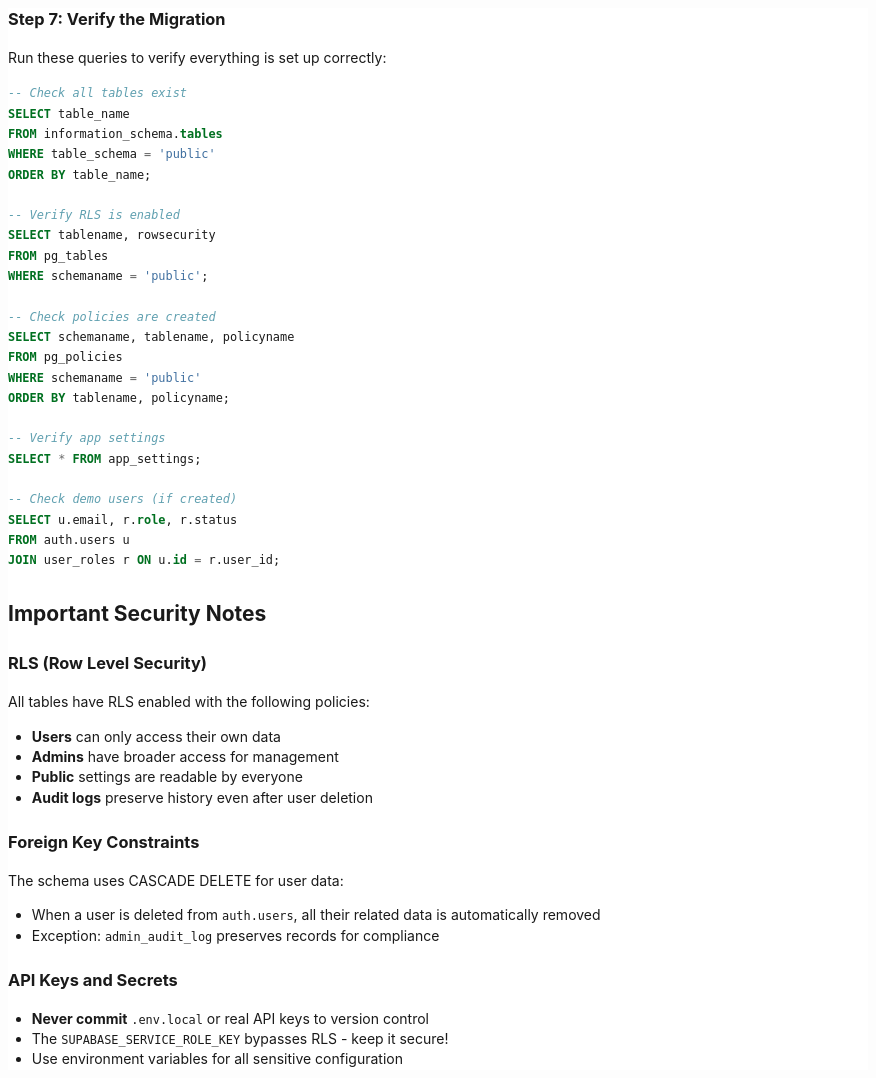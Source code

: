 ### Step 7: Verify the Migration

Run these queries to verify everything is set up correctly:

```sql
-- Check all tables exist
SELECT table_name 
FROM information_schema.tables 
WHERE table_schema = 'public'
ORDER BY table_name;

-- Verify RLS is enabled
SELECT tablename, rowsecurity 
FROM pg_tables 
WHERE schemaname = 'public';

-- Check policies are created
SELECT schemaname, tablename, policyname 
FROM pg_policies 
WHERE schemaname = 'public'
ORDER BY tablename, policyname;

-- Verify app settings
SELECT * FROM app_settings;

-- Check demo users (if created)
SELECT u.email, r.role, r.status 
FROM auth.users u 
JOIN user_roles r ON u.id = r.user_id;
```

## Important Security Notes

### RLS (Row Level Security)

All tables have RLS enabled with the following policies:

- **Users** can only access their own data
- **Admins** have broader access for management
- **Public** settings are readable by everyone
- **Audit logs** preserve history even after user deletion

### Foreign Key Constraints

The schema uses CASCADE DELETE for user data:
- When a user is deleted from `auth.users`, all their related data is automatically removed
- Exception: `admin_audit_log` preserves records for compliance

### API Keys and Secrets

- **Never commit** `.env.local` or real API keys to version control
- The `SUPABASE_SERVICE_ROLE_KEY` bypasses RLS - keep it secure!
- Use environment variables for all sensitive configuration
